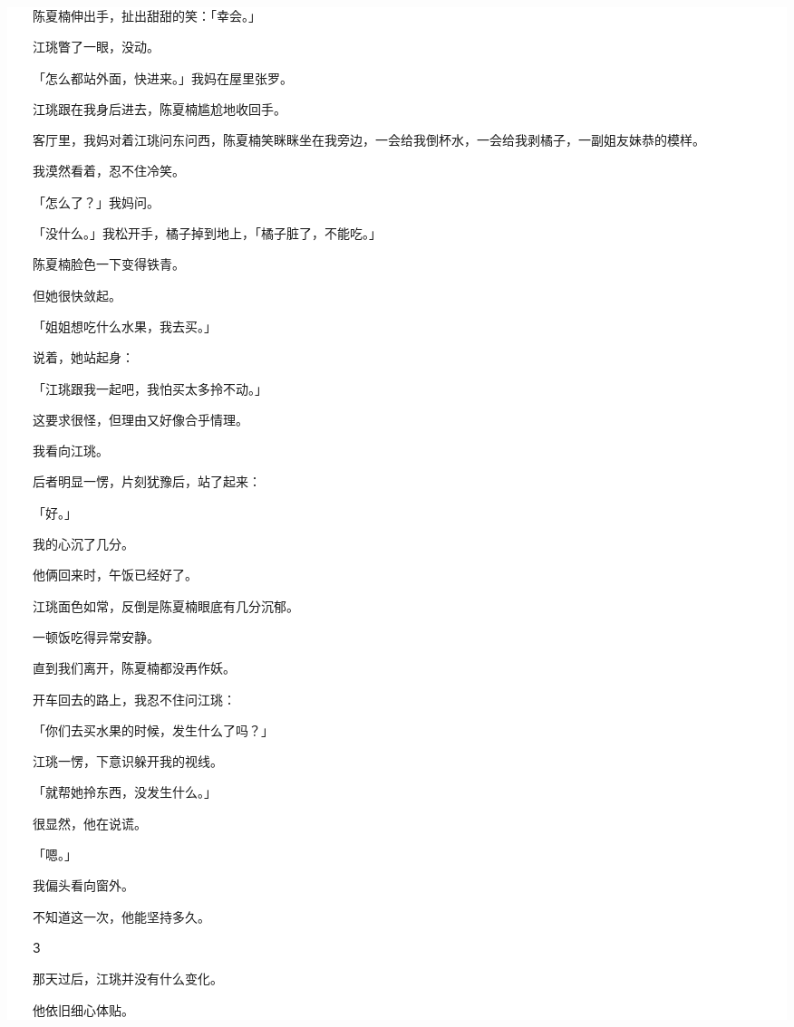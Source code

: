 &emsp;&emsp;陈夏楠伸出手，扯出甜甜的笑：「幸会。」  
  
&emsp;&emsp;江珧瞥了一眼，没动。  
  
&emsp;&emsp;「怎么都站外面，快进来。」我妈在屋里张罗。  
  
&emsp;&emsp;江珧跟在我身后进去，陈夏楠尴尬地收回手。  
  
&emsp;&emsp;客厅里，我妈对着江珧问东问西，陈夏楠笑眯眯坐在我旁边，一会给我倒杯水，一会给我剥橘子，一副姐友妹恭的模样。  
  
&emsp;&emsp;我漠然看着，忍不住冷笑。  
  
&emsp;&emsp;「怎么了？」我妈问。  
  
&emsp;&emsp;「没什么。」我松开手，橘子掉到地上，「橘子脏了，不能吃。」  
  
&emsp;&emsp;陈夏楠脸色一下变得铁青。  
  
&emsp;&emsp;但她很快敛起。  
  
&emsp;&emsp;「姐姐想吃什么水果，我去买。」  
  
&emsp;&emsp;说着，她站起身：  
  
&emsp;&emsp;「江珧跟我一起吧，我怕买太多拎不动。」  
  
&emsp;&emsp;这要求很怪，但理由又好像合乎情理。  
  
&emsp;&emsp;我看向江珧。  
  
&emsp;&emsp;后者明显一愣，片刻犹豫后，站了起来：  
  
&emsp;&emsp;「好。」  
  
&emsp;&emsp;我的心沉了几分。  
  
&emsp;&emsp;他俩回来时，午饭已经好了。  
  
&emsp;&emsp;江珧面色如常，反倒是陈夏楠眼底有几分沉郁。  
  
&emsp;&emsp;一顿饭吃得异常安静。  
  
&emsp;&emsp;直到我们离开，陈夏楠都没再作妖。  
  
&emsp;&emsp;开车回去的路上，我忍不住问江珧：  
  
&emsp;&emsp;「你们去买水果的时候，发生什么了吗？」  
  
&emsp;&emsp;江珧一愣，下意识躲开我的视线。  
  
&emsp;&emsp;「就帮她拎东西，没发生什么。」  
  
&emsp;&emsp;很显然，他在说谎。  
  
&emsp;&emsp;「嗯。」  
  
&emsp;&emsp;我偏头看向窗外。  
  
&emsp;&emsp;不知道这一次，他能坚持多久。  
  
&emsp;&emsp;3  
  
&emsp;&emsp;那天过后，江珧并没有什么变化。  
  
&emsp;&emsp;他依旧细心体贴。  
  